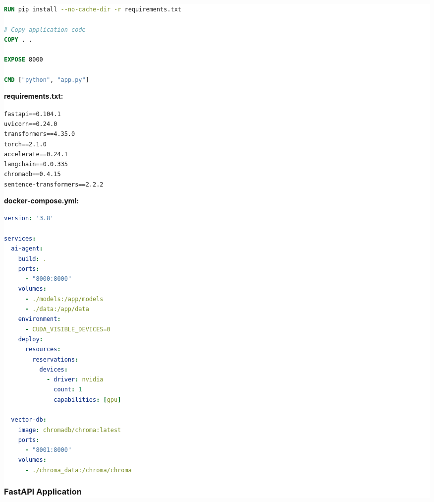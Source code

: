 ```dockerfile
RUN pip install --no-cache-dir -r requirements.txt

# Copy application code
COPY . .

EXPOSE 8000

CMD ["python", "app.py"]
```

**requirements.txt:**
```
fastapi==0.104.1
uvicorn==0.24.0
transformers==4.35.0
torch==2.1.0
accelerate==0.24.1
langchain==0.0.335
chromadb==0.4.15
sentence-transformers==2.2.2
```

**docker-compose.yml:**
```yaml
version: '3.8'

services:
  ai-agent:
    build: .
    ports:
      - "8000:8000"
    volumes:
      - ./models:/app/models
      - ./data:/app/data
    environment:
      - CUDA_VISIBLE_DEVICES=0
    deploy:
      resources:
        reservations:
          devices:
            - driver: nvidia
              count: 1
              capabilities: [gpu]

  vector-db:
    image: chromadb/chroma:latest
    ports:
      - "8001:8000"
    volumes:
      - ./chroma_data:/chroma/chroma
```

### FastAPI Application

